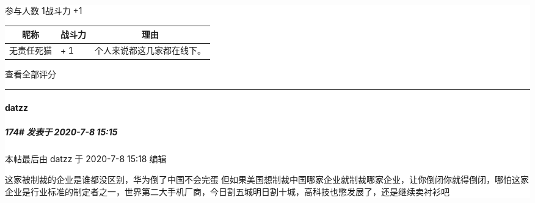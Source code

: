 



 参与人数 1战斗力 +1

|昵称|战斗力|理由|
|----|---|---|
| 无责任死猫| + 1|个人来说都这几家都在线下。|



查看全部评分






*****

####  datzz  
##### 174#       发表于 2020-7-8 15:15



 本帖最后由 datzz 于 2020-7-8 15:18 编辑 

这家被制裁的企业是谁都没区别，华为倒了中国不会完蛋
但如果美国想制裁中国哪家企业就制裁哪家企业，让你倒闭你就得倒闭，哪怕这家企业是行业标准的制定者之一，世界第二大手机厂商，今日割五城明日割十城，高科技也憋发展了，还是继续卖衬衫吧


